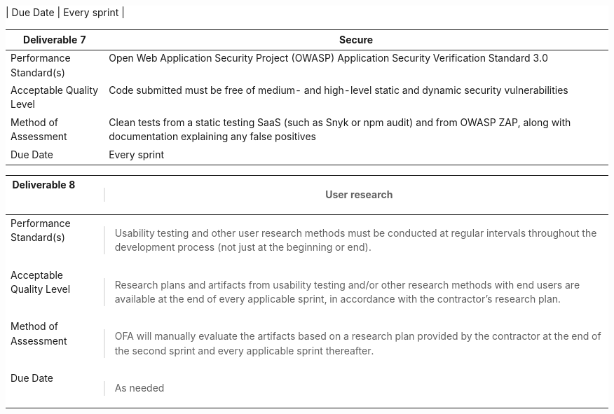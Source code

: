 | Due Date                 | Every sprint                                                                                                                                                                                                                                                                                                                                                                                                                                                                                                                                                                                                    |

| **Deliverable 7**        | **Secure**                                                                                                                                     |
| ------------------------ | ---------------------------------------------------------------------------------------------------------------------------------------------- |
| Performance Standard(s)  | Open Web Application Security Project (OWASP) Application Security Verification Standard 3.0                                                   |
| Acceptable Quality Level | Code submitted must be free of medium- and high-level static and dynamic security vulnerabilities                                              |
| Method of Assessment     | Clean tests from a static testing SaaS (such as Snyk or npm audit) and from OWASP ZAP, along with documentation explaining any false positives |
| Due Date                 | Every sprint                                                                                                                                   |

<table>
<thead>
<tr class="header">
<th><strong>Deliverable 8</strong></th>
<th><blockquote>
<p><strong>User research</strong></p>
</blockquote></th>
</tr>
</thead>
<tbody>
<tr class="odd">
<td>Performance Standard(s)</td>
<td><blockquote>
<p>Usability testing and other user research methods must be conducted at regular intervals throughout the development process (not just at the beginning or end).</p>
</blockquote></td>
</tr>
<tr class="even">
<td>Acceptable Quality Level</td>
<td><blockquote>
<p>Research plans and artifacts from usability testing and/or other research methods with end users are available at the end of every applicable sprint, in accordance with the contractor’s research plan.</p>
</blockquote></td>
</tr>
<tr class="odd">
<td>Method of Assessment</td>
<td><blockquote>
<p>OFA will manually evaluate the artifacts based on a research plan provided by the contractor at the end of the second sprint and every applicable sprint thereafter.</p>
</blockquote></td>
</tr>
<tr class="even">
<td>Due Date</td>
<td><blockquote>
<p>As needed</p>
</blockquote></td>
</tr>
</tbody>
</table>
